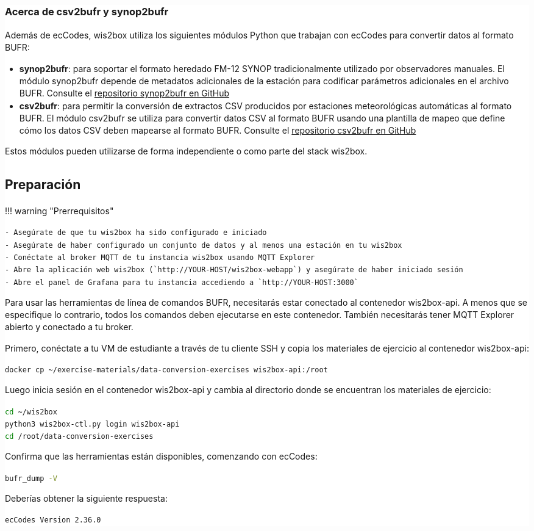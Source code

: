 ### Acerca de csv2bufr y synop2bufr

Además de ecCodes, wis2box utiliza los siguientes módulos Python que trabajan con ecCodes para convertir datos al formato BUFR:

- **synop2bufr**: para soportar el formato heredado FM-12 SYNOP tradicionalmente utilizado por observadores manuales. El módulo synop2bufr depende de metadatos adicionales de la estación para codificar parámetros adicionales en el archivo BUFR. Consulte el [repositorio synop2bufr en GitHub](https://github.com/World-Meteorological-Organization/synop2bufr)
- **csv2bufr**: para permitir la conversión de extractos CSV producidos por estaciones meteorológicas automáticas al formato BUFR. El módulo csv2bufr se utiliza para convertir datos CSV al formato BUFR usando una plantilla de mapeo que define cómo los datos CSV deben mapearse al formato BUFR. Consulte el [repositorio csv2bufr en GitHub](https://github.com/World-Meteorological-Organization/csv2bufr)

Estos módulos pueden utilizarse de forma independiente o como parte del stack wis2box.

## Preparación

!!! warning "Prerrequisitos"

    - Asegúrate de que tu wis2box ha sido configurado e iniciado
    - Asegúrate de haber configurado un conjunto de datos y al menos una estación en tu wis2box
    - Conéctate al broker MQTT de tu instancia wis2box usando MQTT Explorer
    - Abre la aplicación web wis2box (`http://YOUR-HOST/wis2box-webapp`) y asegúrate de haber iniciado sesión
    - Abre el panel de Grafana para tu instancia accediendo a `http://YOUR-HOST:3000`

Para usar las herramientas de línea de comandos BUFR, necesitarás estar conectado al contenedor wis2box-api. A menos que se especifique lo contrario, todos los comandos deben ejecutarse en este contenedor. También necesitarás tener MQTT Explorer abierto y conectado a tu broker.

Primero, conéctate a tu VM de estudiante a través de tu cliente SSH y copia los materiales de ejercicio al contenedor wis2box-api:

```bash
docker cp ~/exercise-materials/data-conversion-exercises wis2box-api:/root
```

Luego inicia sesión en el contenedor wis2box-api y cambia al directorio donde se encuentran los materiales de ejercicio:

```bash
cd ~/wis2box
python3 wis2box-ctl.py login wis2box-api
cd /root/data-conversion-exercises
```

Confirma que las herramientas están disponibles, comenzando con ecCodes:

```bash
bufr_dump -V
```

Deberías obtener la siguiente respuesta:

```
ecCodes Version 2.36.0
```
